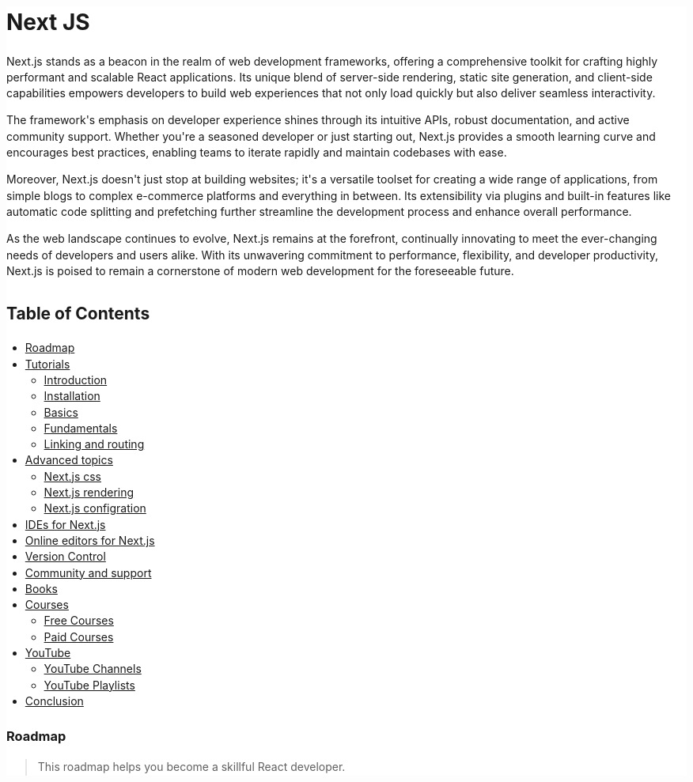 # Next JS

Next.js stands as a beacon in the realm of web development frameworks, offering a comprehensive toolkit for crafting highly performant and scalable React applications. Its unique blend of server-side rendering, static site generation, and client-side capabilities empowers developers to build web experiences that not only load quickly but also deliver seamless interactivity.

The framework's emphasis on developer experience shines through its intuitive APIs, robust documentation, and active community support. Whether you're a seasoned developer or just starting out, Next.js provides a smooth learning curve and encourages best practices, enabling teams to iterate rapidly and maintain codebases with ease.

Moreover, Next.js doesn't just stop at building websites; it's a versatile toolset for creating a wide range of applications, from simple blogs to complex e-commerce platforms and everything in between. Its extensibility via plugins and built-in features like automatic code splitting and prefetching further streamline the development process and enhance overall performance.

As the web landscape continues to evolve, Next.js remains at the forefront, continually innovating to meet the ever-changing needs of developers and users alike. With its unwavering commitment to performance, flexibility, and developer productivity, Next.js is poised to remain a cornerstone of modern web development for the foreseeable future.

## Table of Contents

- [Roadmap](#roadmap)
- [Tutorials](#tutorials)
  - [Introduction](#introduction)
  - [Installation](#installation)
  - [Basics](#basics)
  - [Fundamentals](#fundamentals)
  - [Linking and routing](#linking-and-routing)
- [Advanced topics](#advanced-topics)
  - [Next.js css](#nextjs-css)
  - [Next.js rendering](#nextjs-rendering)
  - [Next.js configration](#nextjs-configuration)
- [IDEs for Next.js](#ides-for-nextjs)
- [Online editors for Next.js](#online-editors-for-nextjs)
- [Version Control](#version-control)
- [Community and support](#community-and-support)
- [Books](#books)
- [Courses](#courses)
  - [Free Courses](#free-courses)
  - [Paid Courses](#paid-courses)
- [YouTube](#youtube)
  - [YouTube Channels](#youtube-channels)
  - [YouTube Playlists](#youtube-playlists)
- [Conclusion](#conclusion)

### Roadmap

> This roadmap helps you become a skillful React developer.
